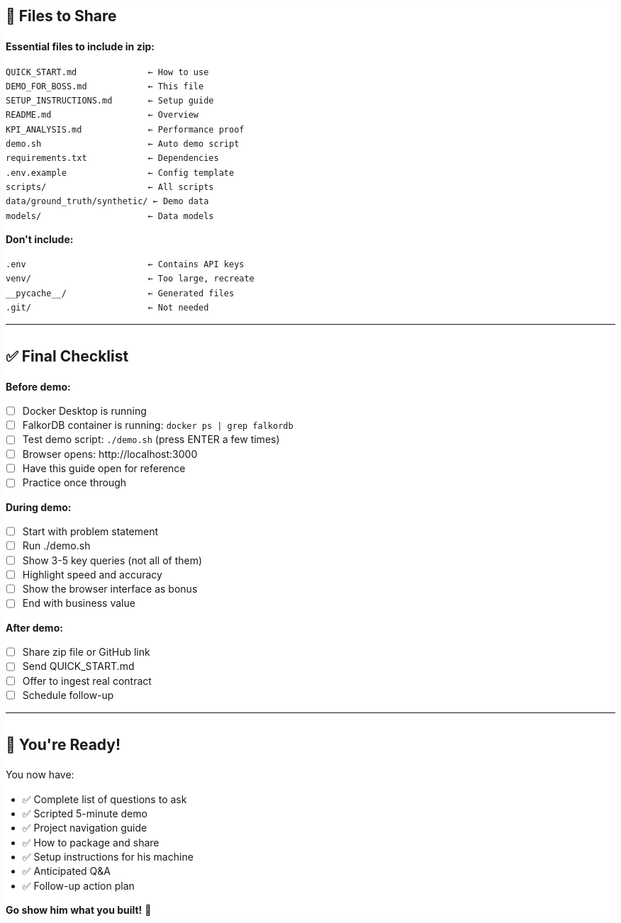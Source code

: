 
## 📄 Files to Share

**Essential files to include in zip:**
```
QUICK_START.md              ← How to use
DEMO_FOR_BOSS.md            ← This file
SETUP_INSTRUCTIONS.md       ← Setup guide
README.md                   ← Overview
KPI_ANALYSIS.md             ← Performance proof
demo.sh                     ← Auto demo script
requirements.txt            ← Dependencies
.env.example                ← Config template
scripts/                    ← All scripts
data/ground_truth/synthetic/ ← Demo data
models/                     ← Data models
```

**Don't include:**
```
.env                        ← Contains API keys
venv/                       ← Too large, recreate
__pycache__/                ← Generated files
.git/                       ← Not needed
```

---

## ✅ Final Checklist

**Before demo:**
- [ ] Docker Desktop is running
- [ ] FalkorDB container is running: `docker ps | grep falkordb`
- [ ] Test demo script: `./demo.sh` (press ENTER a few times)
- [ ] Browser opens: http://localhost:3000
- [ ] Have this guide open for reference
- [ ] Practice once through

**During demo:**
- [ ] Start with problem statement
- [ ] Run ./demo.sh
- [ ] Show 3-5 key queries (not all of them)
- [ ] Highlight speed and accuracy
- [ ] Show the browser interface as bonus
- [ ] End with business value

**After demo:**
- [ ] Share zip file or GitHub link
- [ ] Send QUICK_START.md
- [ ] Offer to ingest real contract
- [ ] Schedule follow-up

---

## 🚀 You're Ready!

You now have:
- ✅ Complete list of questions to ask
- ✅ Scripted 5-minute demo
- ✅ Project navigation guide
- ✅ How to package and share
- ✅ Setup instructions for his machine
- ✅ Anticipated Q&A
- ✅ Follow-up action plan

**Go show him what you built!** 🎉
